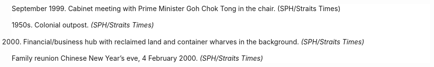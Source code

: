 





September 1999. Cabinet meeting with Prime Minister Goh Chok Tong in the chair. \(SPH/Straits Times\)







1950s. Colonial outpost. *\(SPH/Straits Times\)*







2000. Financial/business hub with reclaimed land and container wharves in the background. *\(SPH/Straits Times\)*







Family reunion Chinese New Year’s eve, 4 February 2000. *\(SPH/Straits Times\)*




